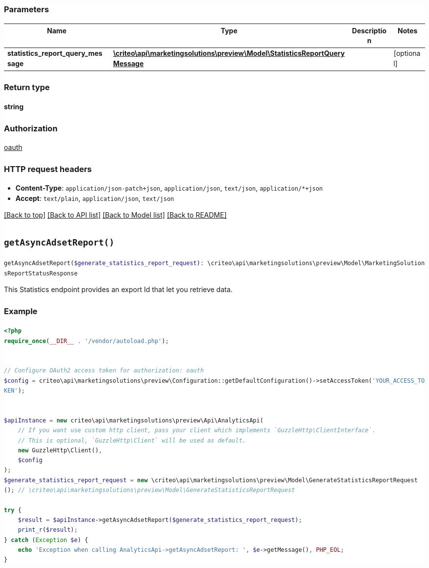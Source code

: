 ```php
```

### Parameters

| Name | Type | Description  | Notes |
| ------------- | ------------- | ------------- | ------------- |
| **statistics_report_query_message** | [**\criteo\api\marketingsolutions\preview\Model\StatisticsReportQueryMessage**](../Model/StatisticsReportQueryMessage.md)|  | [optional] |

### Return type

**string**

### Authorization

[oauth](../../README.md#oauth)

### HTTP request headers

- **Content-Type**: `application/json-patch+json`, `application/json`, `text/json`, `application/*+json`
- **Accept**: `text/plain`, `application/json`, `text/json`

[[Back to top]](#) [[Back to API list]](../../README.md#endpoints)
[[Back to Model list]](../../README.md#models)
[[Back to README]](../../README.md)

## `getAsyncAdsetReport()`

```php
getAsyncAdsetReport($generate_statistics_report_request): \criteo\api\marketingsolutions\preview\Model\MarketingSolutionsReportStatusResponse
```



This Statistics endpoint provides an export Id that let you retrieve data.

### Example

```php
<?php
require_once(__DIR__ . '/vendor/autoload.php');


// Configure OAuth2 access token for authorization: oauth
$config = criteo\api\marketingsolutions\preview\Configuration::getDefaultConfiguration()->setAccessToken('YOUR_ACCESS_TOKEN');


$apiInstance = new criteo\api\marketingsolutions\preview\Api\AnalyticsApi(
    // If you want use custom http client, pass your client which implements `GuzzleHttp\ClientInterface`.
    // This is optional, `GuzzleHttp\Client` will be used as default.
    new GuzzleHttp\Client(),
    $config
);
$generate_statistics_report_request = new \criteo\api\marketingsolutions\preview\Model\GenerateStatisticsReportRequest(); // \criteo\api\marketingsolutions\preview\Model\GenerateStatisticsReportRequest

try {
    $result = $apiInstance->getAsyncAdsetReport($generate_statistics_report_request);
    print_r($result);
} catch (Exception $e) {
    echo 'Exception when calling AnalyticsApi->getAsyncAdsetReport: ', $e->getMessage(), PHP_EOL;
}
```